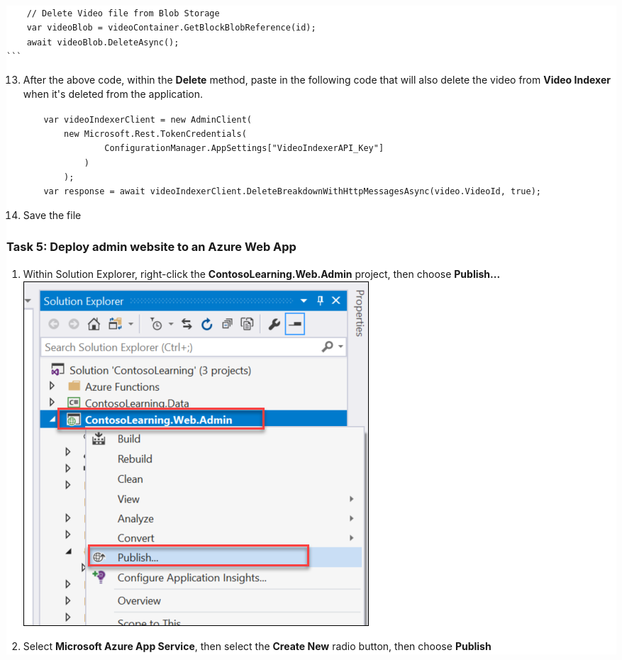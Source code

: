         // Delete Video file from Blob Storage
        var videoBlob = videoContainer.GetBlockBlobReference(id);
        await videoBlob.DeleteAsync();
    ```

13. After the above code, within the **Delete** method, paste in the following code that will also delete the video from **Video Indexer** when it's deleted from the application.

    ```
        var videoIndexerClient = new AdminClient(
            new Microsoft.Rest.TokenCredentials(
                    ConfigurationManager.AppSettings["VideoIndexerAPI_Key"]
                )
            );
        var response = await videoIndexerClient.DeleteBreakdownWithHttpMessagesAsync(video.VideoId, true);
    ```
14. Save the file

### Task 5: Deploy admin website to an Azure Web App

1.  Within Solution Explorer, right-click the **ContosoLearning.Web.Admin** project, then choose **Publish...**
   ![The ContosoLearning.Web.Admin project is selected and highlighted in Solution Explorer, and Publish is selected and highlighted in the shortcut menu.](images/Hands-onlabstep-by-step-MediaAIimages/media/image83.png "Select Publish")

2. Select **Microsoft Azure App Service**, then select the **Create New** radio button, then choose **Publish**
